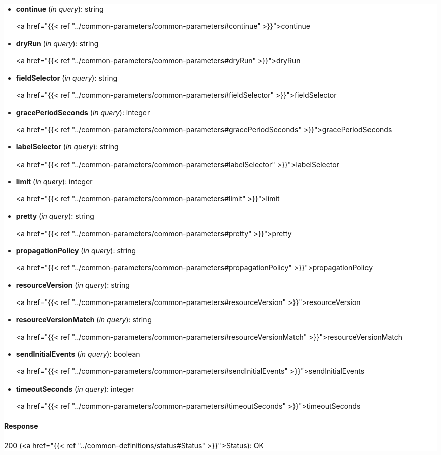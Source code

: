 

- **continue** (*in query*): string

  <a href="{{< ref "../common-parameters/common-parameters#continue" >}}">continue</a>


- **dryRun** (*in query*): string

  <a href="{{< ref "../common-parameters/common-parameters#dryRun" >}}">dryRun</a>


- **fieldSelector** (*in query*): string

  <a href="{{< ref "../common-parameters/common-parameters#fieldSelector" >}}">fieldSelector</a>


- **gracePeriodSeconds** (*in query*): integer

  <a href="{{< ref "../common-parameters/common-parameters#gracePeriodSeconds" >}}">gracePeriodSeconds</a>


- **labelSelector** (*in query*): string

  <a href="{{< ref "../common-parameters/common-parameters#labelSelector" >}}">labelSelector</a>


- **limit** (*in query*): integer

  <a href="{{< ref "../common-parameters/common-parameters#limit" >}}">limit</a>


- **pretty** (*in query*): string

  <a href="{{< ref "../common-parameters/common-parameters#pretty" >}}">pretty</a>


- **propagationPolicy** (*in query*): string

  <a href="{{< ref "../common-parameters/common-parameters#propagationPolicy" >}}">propagationPolicy</a>


- **resourceVersion** (*in query*): string

  <a href="{{< ref "../common-parameters/common-parameters#resourceVersion" >}}">resourceVersion</a>


- **resourceVersionMatch** (*in query*): string

  <a href="{{< ref "../common-parameters/common-parameters#resourceVersionMatch" >}}">resourceVersionMatch</a>


- **sendInitialEvents** (*in query*): boolean

  <a href="{{< ref "../common-parameters/common-parameters#sendInitialEvents" >}}">sendInitialEvents</a>


- **timeoutSeconds** (*in query*): integer

  <a href="{{< ref "../common-parameters/common-parameters#timeoutSeconds" >}}">timeoutSeconds</a>



#### Response


200 (<a href="{{< ref "../common-definitions/status#Status" >}}">Status</a>): OK

